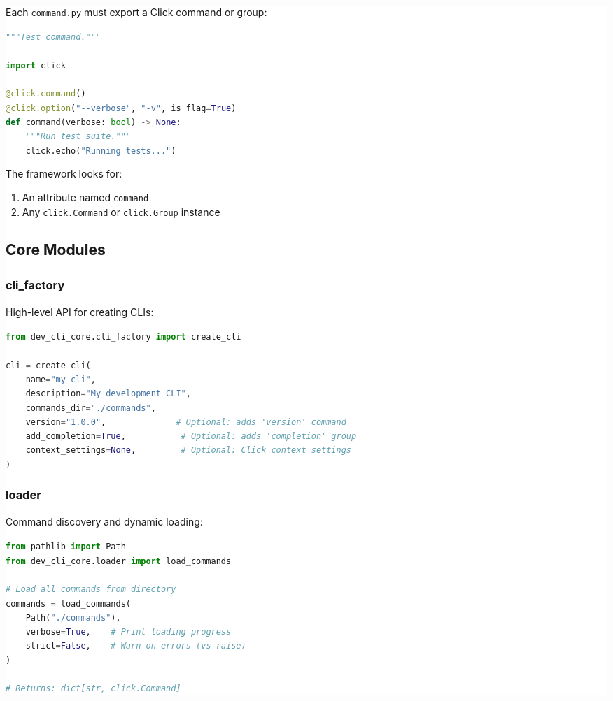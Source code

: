 Each `command.py` must export a Click command or group:

```python
"""Test command."""

import click

@click.command()
@click.option("--verbose", "-v", is_flag=True)
def command(verbose: bool) -> None:
    """Run test suite."""
    click.echo("Running tests...")
```

The framework looks for:

1. An attribute named `command`
2. Any `click.Command` or `click.Group` instance

## Core Modules

### cli_factory

High-level API for creating CLIs:

```python
from dev_cli_core.cli_factory import create_cli

cli = create_cli(
    name="my-cli",
    description="My development CLI",
    commands_dir="./commands",
    version="1.0.0",              # Optional: adds 'version' command
    add_completion=True,           # Optional: adds 'completion' group
    context_settings=None,         # Optional: Click context settings
)
```

### loader

Command discovery and dynamic loading:

```python
from pathlib import Path
from dev_cli_core.loader import load_commands

# Load all commands from directory
commands = load_commands(
    Path("./commands"),
    verbose=True,    # Print loading progress
    strict=False,    # Warn on errors (vs raise)
)

# Returns: dict[str, click.Command]
```
